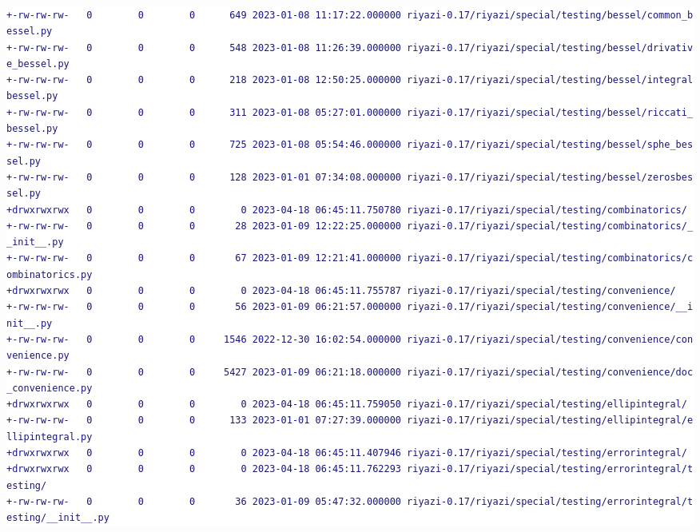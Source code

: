 ```diff
+-rw-rw-rw-   0        0        0      649 2023-01-08 11:17:22.000000 riyazi-0.17/riyazi/special/testing/bessel/common_bessel.py
+-rw-rw-rw-   0        0        0      548 2023-01-08 11:26:39.000000 riyazi-0.17/riyazi/special/testing/bessel/drivative_bessel.py
+-rw-rw-rw-   0        0        0      218 2023-01-08 12:50:25.000000 riyazi-0.17/riyazi/special/testing/bessel/integralbessel.py
+-rw-rw-rw-   0        0        0      311 2023-01-08 05:27:01.000000 riyazi-0.17/riyazi/special/testing/bessel/riccati_bessel.py
+-rw-rw-rw-   0        0        0      725 2023-01-08 05:54:46.000000 riyazi-0.17/riyazi/special/testing/bessel/sphe_bessel.py
+-rw-rw-rw-   0        0        0      128 2023-01-01 07:34:08.000000 riyazi-0.17/riyazi/special/testing/bessel/zerosbessel.py
+drwxrwxrwx   0        0        0        0 2023-04-18 06:45:11.750780 riyazi-0.17/riyazi/special/testing/combinatorics/
+-rw-rw-rw-   0        0        0       28 2023-01-09 12:22:25.000000 riyazi-0.17/riyazi/special/testing/combinatorics/__init__.py
+-rw-rw-rw-   0        0        0       67 2023-01-09 12:21:41.000000 riyazi-0.17/riyazi/special/testing/combinatorics/combinatorics.py
+drwxrwxrwx   0        0        0        0 2023-04-18 06:45:11.755787 riyazi-0.17/riyazi/special/testing/convenience/
+-rw-rw-rw-   0        0        0       56 2023-01-09 06:21:57.000000 riyazi-0.17/riyazi/special/testing/convenience/__init__.py
+-rw-rw-rw-   0        0        0     1546 2022-12-30 16:02:54.000000 riyazi-0.17/riyazi/special/testing/convenience/convenience.py
+-rw-rw-rw-   0        0        0     5427 2023-01-09 06:21:18.000000 riyazi-0.17/riyazi/special/testing/convenience/doc_convenience.py
+drwxrwxrwx   0        0        0        0 2023-04-18 06:45:11.759050 riyazi-0.17/riyazi/special/testing/ellipintegral/
+-rw-rw-rw-   0        0        0      133 2023-01-01 07:27:39.000000 riyazi-0.17/riyazi/special/testing/ellipintegral/ellipintegral.py
+drwxrwxrwx   0        0        0        0 2023-04-18 06:45:11.407946 riyazi-0.17/riyazi/special/testing/errorintegral/
+drwxrwxrwx   0        0        0        0 2023-04-18 06:45:11.762293 riyazi-0.17/riyazi/special/testing/errorintegral/testing/
+-rw-rw-rw-   0        0        0       36 2023-01-09 05:47:32.000000 riyazi-0.17/riyazi/special/testing/errorintegral/testing/__init__.py
